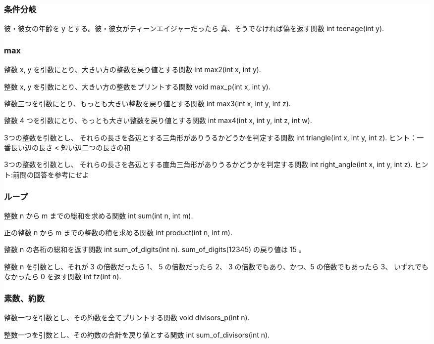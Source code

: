 ### 条件分岐

彼・彼女の年齢を y とする。彼・彼女がティーンエイジャーだったら
真、そうでなければ偽を返す関数
int teenage(int y).

### max

整数 x, y を引数にとり、大きい方の整数を戻り値とする関数
int max2(int x, int y).

整数 x, y を引数にとり、大きい方の整数をプリントする関数
void max_p(int x, int y).

整数三つを引数にとり、もっとも大きい整数を戻り値とする関数
int max3(int x, int y, int z).

整数 4 つを引数にとり、もっとも大きい整数を戻り値とする関数
int max4(int x, int y, int z, int w).

3つの整数を引数とし、
それらの長さを各辺とする三角形がありうるかどうかを判定する関数
int triangle(int x, int y, int z).
ヒント：一番長い辺の長さ &lt; 短い辺二つの長さの和

3つの整数を引数とし、
それらの長さを各辺とする直角三角形がありうるかどうかを判定する関数
int right_angle(int x, int y, int z).
ヒント:前問の回答を参考にせよ

### ループ

整数 n から m までの総和を求める関数
int sum(int n, int m).

正の整数 n から m までの整数の積を求める関数
int product(int n, int m).

整数 n の各桁の総和を返す関数
int sum_of_digits(int n).
sum_of_digits(12345) の戻り値は 15 。

整数 n を引数とし、それが 3 の倍数だったら 1、
5 の倍数だったら 2、
3 の倍数でもあり、かつ、5 の倍数でもあったら 3、
いずれでもなかったら 0 を返す関数
int fz(int n).

### 素数、約数

整数一つを引数とし、その約数を全てプリントする関数
void divisors_p(int n).

整数一つを引数とし、その約数の合計を戻り値とする関数
int sum_of_divisors(int n).
